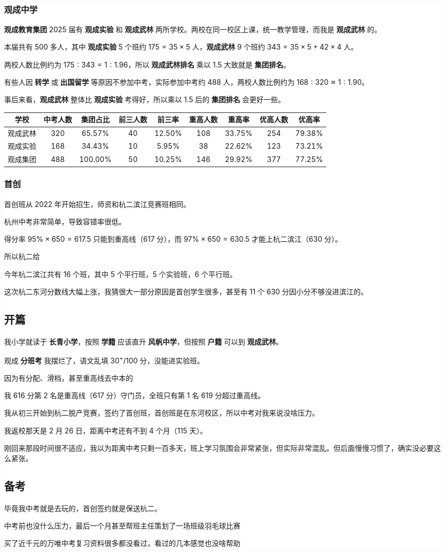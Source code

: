 ### 观成中学

**观成教育集团** $2025$ 届有 **观成实验** 和 **观成武林** 两所学校。两校在同一校区上课，统一教学管理，而我是 **观成武林** 的。

本届共有 $500$ 多人，其中 **观成实验** $5$ 个班约 $175=35\times 5$ 人，**观成武林** $9$ 个班约 $343=35\times 5+42\times 4$ 人。

两校人数比例约为 $175:343=1:1.96$，所以 **观成武林排名** 乘以 $1.5$ 大致就是 **集团排名**。

有些人因 **转学** 或 **出国留学** 等原因不参加中考，实际参加中考约 $488$ 人，两校人数比例约为 $168:320\approx 1:1.90$。

事后来看，**观成武林** 整体比 **观成实验** 考得好，所以乘以 $1.5$ 后的 **集团排名** 会更好一些。

|   学校   | 中考人数 |  集团占比  | 前三人数 |  前三率   | 重高人数 |  重高率   | 优高人数 |  优高率   |
| :------: | :------: | :--------: | :------: | :-------: | :------: | :-------: | :------: | :-------: |
| 观成武林 |  $320$   | $65.57\%$  |   $40$   | $12.50\%$ |  $108$   | $33.75\%$ |  $254$   | $79.38\%$ |
| 观成实验 |  $168$   | $34.43\%$  |   $10$   | $5.95\%$  |   $38$   | $22.62\%$ |  $123$   | $73.21\%$ |
| 观成集团 |  $488$   | $100.00\%$ |   $50$   | $10.25\%$ |  $146$   | $29.92\%$ |  $377$   | $77.25\%$ |

### 首创

首创班从 $2022$ 年开始招生，师资和杭二滨江竞赛班相同。

杭州中考非常简单，导致容错率很低。

得分率 $95\%\times 650=617.5$ 只能到重高线（$617$ 分），而 $97\%\times 650=630.5$ 才能上杭二滨江（$630$ 分）。

所以杭二给

今年杭二滨江共有 $16$ 个班，其中 $5$ 个平行班，$5$ 个实验班，$6$ 个平行班。

这次杭二东河分数线大幅上涨，我猜很大一部分原因是首创学生很多，甚至有 $11$ 个 $630$ 分因小分不够没进滨江的。

## 开篇

我小学就读于 **长青小学**，按照 **学籍** 应该直升 **风帆中学**，但按照 **户籍** 可以到 **观成武林**。

观成 **分班考** 我摆烂了，语文乱填 $30^+/100$ 分，没能进实验班。

因为有分配、滑档，甚至重高线去中本的

我 $616$ 分第 $2$ 名是重高线（$617$ 分）守门员，全班只有第 $1$ 名 $619$ 分超过重高线。

我从初三开始到杭二脱产竞赛，签约了首创班，首创班是在东河校区，所以中考对我来说没啥压力。

我返校那天是 $2$ 月 $26$ 日，距离中考还有不到 $4$ 个月（$115$ 天）。

刚回来那段时间很不适应，我以为距离中考只剩一百多天，班上学习氛围会非常紧张，但实际非常混乱。但后面慢慢习惯了，确实没必要这么紧张。

## 备考

毕竟我中考就是去玩的，首创签约就是保送杭二。

中考前也没什么压力，最后一个月甚至帮班主任策划了一场班级羽毛球比赛

买了近千元的万唯中考复习资料很多都没看过，看过的几本感觉也没啥帮助

